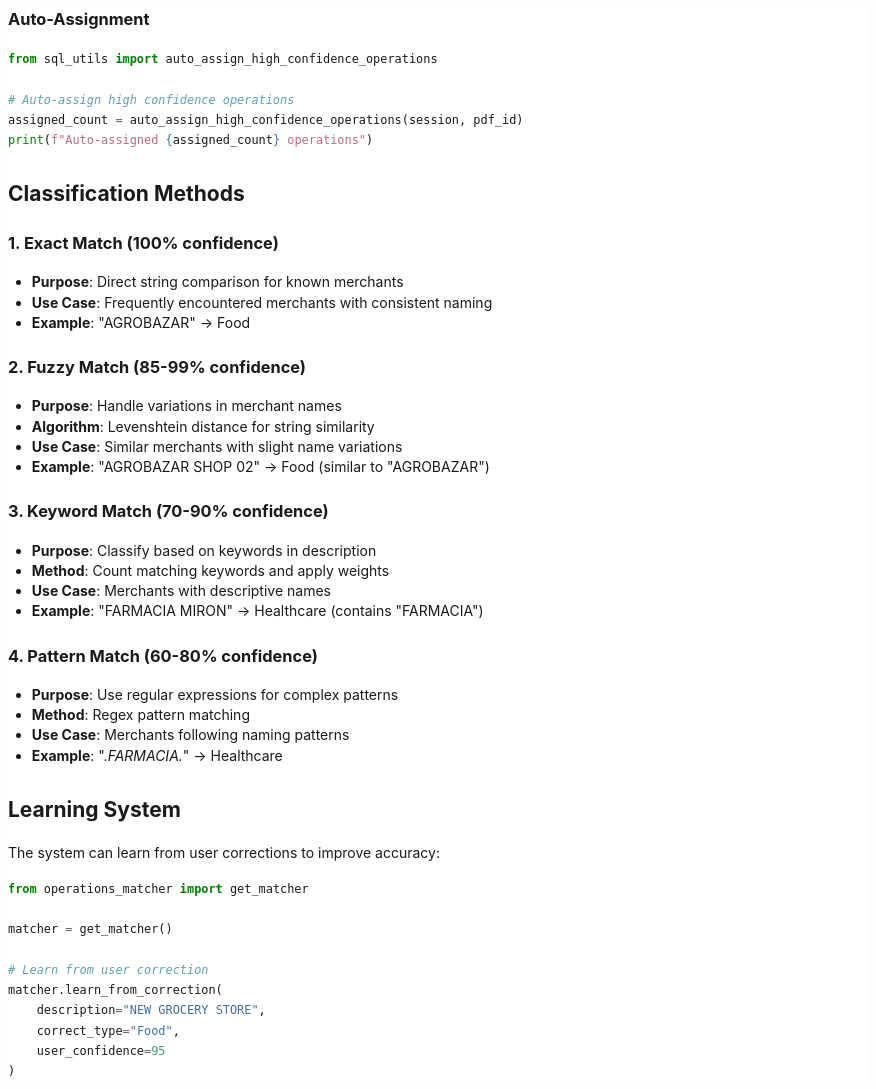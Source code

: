 ### Auto-Assignment

```python
from sql_utils import auto_assign_high_confidence_operations

# Auto-assign high confidence operations
assigned_count = auto_assign_high_confidence_operations(session, pdf_id)
print(f"Auto-assigned {assigned_count} operations")
```

## Classification Methods

### 1. Exact Match (100% confidence)

- **Purpose**: Direct string comparison for known merchants
- **Use Case**: Frequently encountered merchants with consistent naming
- **Example**: "AGROBAZAR" → Food

### 2. Fuzzy Match (85-99% confidence)

- **Purpose**: Handle variations in merchant names
- **Algorithm**: Levenshtein distance for string similarity
- **Use Case**: Similar merchants with slight name variations
- **Example**: "AGROBAZAR SHOP 02" → Food (similar to "AGROBAZAR")

### 3. Keyword Match (70-90% confidence)

- **Purpose**: Classify based on keywords in description
- **Method**: Count matching keywords and apply weights
- **Use Case**: Merchants with descriptive names
- **Example**: "FARMACIA MIRON" → Healthcare (contains "FARMACIA")

### 4. Pattern Match (60-80% confidence)

- **Purpose**: Use regular expressions for complex patterns
- **Method**: Regex pattern matching
- **Use Case**: Merchants following naming patterns
- **Example**: ".*FARMACIA.*" → Healthcare

## Learning System

The system can learn from user corrections to improve accuracy:

```python
from operations_matcher import get_matcher

matcher = get_matcher()

# Learn from user correction
matcher.learn_from_correction(
    description="NEW GROCERY STORE",
    correct_type="Food",
    user_confidence=95
)
```
